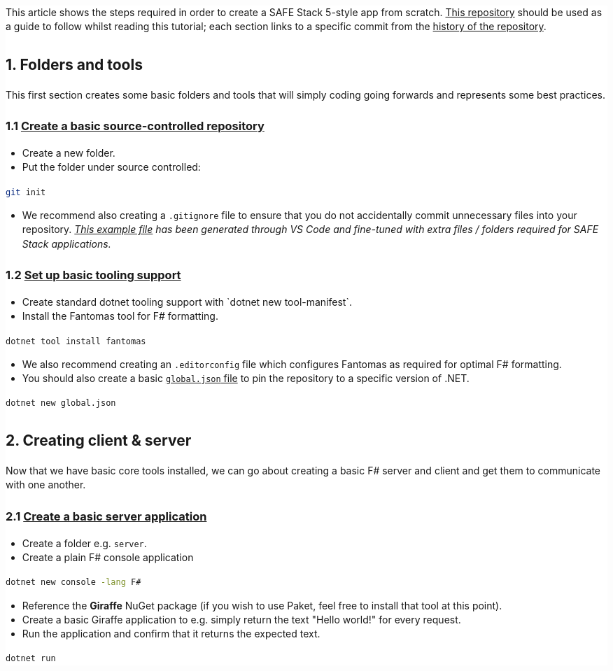 This article shows the steps required in order to create a SAFE Stack 5-style app from scratch. [This repository](https://github.com/CompositionalIT/safe-from-scratch) should be used as a guide to follow whilst reading this tutorial; each section links to a specific commit from the [history of the repository](https://github.com/CompositionalIT/safe-from-scratch/commits/main/).

## 1. Folders and tools
This first section creates some basic folders and tools that will simply coding going forwards and represents some best practices.

### 1.1 [Create a basic source-controlled repository](https://github.com/CompositionalIT/safe-from-scratch/commit/eef17c091ac66e65c02e15267c6327ccb9e848c1)
* Create a new folder.
* Put the folder under source controlled:
```bash
git init
```
* We recommend also creating a `.gitignore` file to ensure that you do not accidentally commit unnecessary files into your repository. *[This example file](https://github.com/CompositionalIT/safe-from-scratch/blob/main/.gitignore) has been generated through VS Code and fine-tuned with extra files / folders required for SAFE Stack applications.*

### 1.2 [Set up basic tooling support](https://github.com/CompositionalIT/safe-from-scratch/commit/21e62db348f6f58046558053313e93338003b7b6)
* Create standard dotnet tooling support with \`dotnet new tool-manifest`.
* Install the Fantomas tool for F# formatting.
```bash
dotnet tool install fantomas
```
* We also recommend creating an `.editorconfig` file which configures Fantomas as required for optimal F# formatting.
* You should also create a basic [`global.json` file](https://github.com/CompositionalIT/safe-from-scratch/blob/main/global.json) to pin the repository to a specific version of .NET.
```bash
dotnet new global.json
```

## 2. Creating client & server
Now that we have basic core tools installed, we can go about creating a basic F# server and client and get them to communicate with one another.

### 2.1 [Create a basic server application](https://github.com/CompositionalIT/safe-from-scratch/commit/90b4fcb6ef948886bb872b3b24d3e5a9d21ecdc0)
* Create a folder e.g. `server`.
* Create a plain F# console application
```bash
dotnet new console -lang F#
```
* Reference the **Giraffe** NuGet package (if you wish to use Paket, feel free to install that tool at this point).
* Create a basic Giraffe application to e.g. simply return the text "Hello world!" for every request.
* Run the application and confirm that it returns the expected text.
```bash
dotnet run
```

